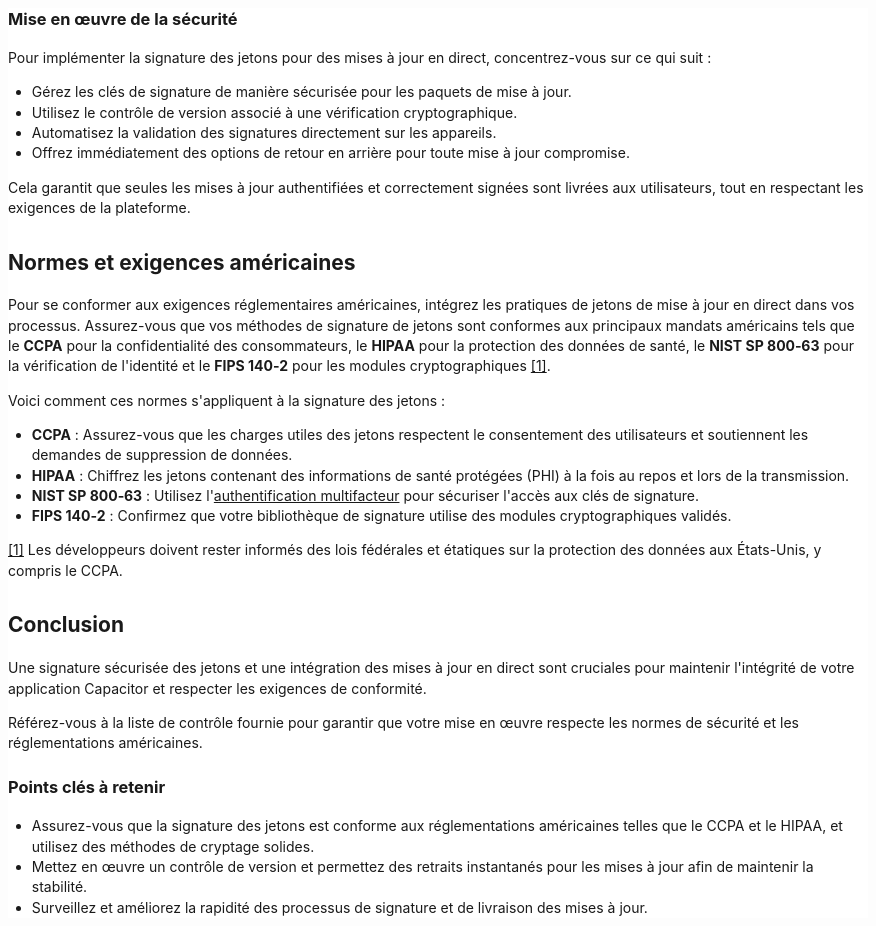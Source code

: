 ### Mise en œuvre de la sécurité

Pour implémenter la signature des jetons pour des mises à jour en direct, concentrez-vous sur ce qui suit :

-   Gérez les clés de signature de manière sécurisée pour les paquets de mise à jour.
-   Utilisez le contrôle de version associé à une vérification cryptographique.
-   Automatisez la validation des signatures directement sur les appareils.
-   Offrez immédiatement des options de retour en arrière pour toute mise à jour compromise.

Cela garantit que seules les mises à jour authentifiées et correctement signées sont livrées aux utilisateurs, tout en respectant les exigences de la plateforme.

## Normes et exigences américaines

Pour se conformer aux exigences réglementaires américaines, intégrez les pratiques de jetons de mise à jour en direct dans vos processus. Assurez-vous que vos méthodes de signature de jetons sont conformes aux principaux mandats américains tels que le **CCPA** pour la confidentialité des consommateurs, le **HIPAA** pour la protection des données de santé, le **NIST SP 800‑63** pour la vérification de l'identité et le **FIPS 140‑2** pour les modules cryptographiques [\[1\]](https://capgo.app/).

Voici comment ces normes s'appliquent à la signature des jetons :

-   **CCPA** : Assurez-vous que les charges utiles des jetons respectent le consentement des utilisateurs et soutiennent les demandes de suppression de données.
-   **HIPAA** : Chiffrez les jetons contenant des informations de santé protégées (PHI) à la fois au repos et lors de la transmission.
-   **NIST SP 800‑63** : Utilisez l'[authentification multifacteur](https://capgo.app/docs/webapp/mfa/) pour sécuriser l'accès aux clés de signature.
-   **FIPS 140‑2** : Confirmez que votre bibliothèque de signature utilise des modules cryptographiques validés.

[\[1\]](https://capgo.app/) Les développeurs doivent rester informés des lois fédérales et étatiques sur la protection des données aux États-Unis, y compris le CCPA.

## Conclusion

Une signature sécurisée des jetons et une intégration des mises à jour en direct sont cruciales pour maintenir l'intégrité de votre application Capacitor et respecter les exigences de conformité.

Référez-vous à la liste de contrôle fournie pour garantir que votre mise en œuvre respecte les normes de sécurité et les réglementations américaines.

### Points clés à retenir

-   Assurez-vous que la signature des jetons est conforme aux réglementations américaines telles que le CCPA et le HIPAA, et utilisez des méthodes de cryptage solides.
-   Mettez en œuvre un contrôle de version et permettez des retraits instantanés pour les mises à jour afin de maintenir la stabilité.
-   Surveillez et améliorez la rapidité des processus de signature et de livraison des mises à jour.
